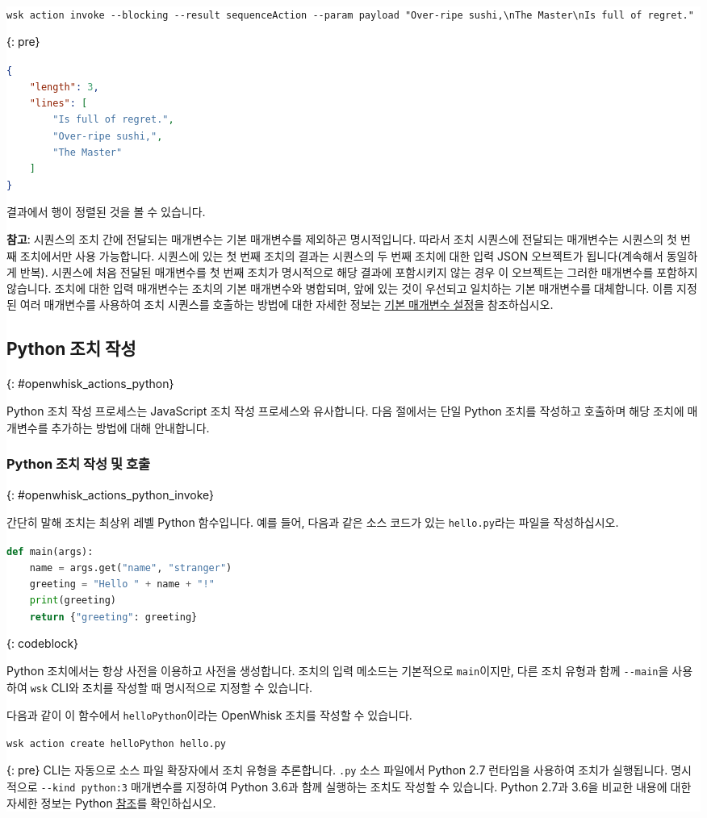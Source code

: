   ```
  wsk action invoke --blocking --result sequenceAction --param payload "Over-ripe sushi,\nThe Master\nIs full of regret."
  ```
  {: pre}
  ```json
  {
      "length": 3,
      "lines": [
          "Is full of regret.",
          "Over-ripe sushi,",
          "The Master"
      ]
  }
  ```


  결과에서 행이 정렬된 것을 볼 수 있습니다.

**참고**: 시퀀스의 조치 간에 전달되는 매개변수는 기본 매개변수를 제외하곤 명시적입니다.
따라서 조치 시퀀스에 전달되는 매개변수는 시퀀스의 첫 번째 조치에서만 사용 가능합니다.
시퀀스에 있는 첫 번째 조치의 결과는 시퀀스의 두 번째 조치에 대한 입력 JSON 오브젝트가 됩니다(계속해서 동일하게 반복).
시퀀스에 처음 전달된 매개변수를 첫 번째 조치가 명시적으로 해당 결과에 포함시키지 않는 경우 이 오브젝트는 그러한 매개변수를 포함하지 않습니다.
조치에 대한 입력 매개변수는 조치의 기본 매개변수와 병합되며, 앞에 있는 것이 우선되고 일치하는 기본 매개변수를 대체합니다.
이름 지정된 여러 매개변수를 사용하여 조치 시퀀스를 호출하는 방법에 대한 자세한 정보는 [기본 매개변수 설정](./openwhisk_actions.html#openwhisk_binding_actions)을 참조하십시오.

## Python 조치 작성
{: #openwhisk_actions_python}

Python 조치 작성 프로세스는 JavaScript 조치 작성 프로세스와 유사합니다. 다음 절에서는 단일 Python 조치를 작성하고 호출하며 해당 조치에 매개변수를 추가하는 방법에 대해 안내합니다. 

### Python 조치 작성 및 호출
{: #openwhisk_actions_python_invoke}

간단히 말해 조치는 최상위 레벨 Python 함수입니다. 예를 들어, 다음과 같은 소스 코드가 있는 `hello.py`라는 파일을 작성하십시오.

```python
def main(args):
    name = args.get("name", "stranger")
    greeting = "Hello " + name + "!"
    print(greeting)
    return {"greeting": greeting}
```
{: codeblock}

Python 조치에서는 항상 사전을 이용하고 사전을 생성합니다. 조치의 입력 메소드는 기본적으로 `main`이지만, 다른 조치 유형과 함께 `--main`을 사용하여 `wsk` CLI와 조치를 작성할 때 명시적으로 지정할 수 있습니다. 

다음과 같이 이 함수에서 `helloPython`이라는 OpenWhisk 조치를 작성할 수 있습니다. 

```
wsk action create helloPython hello.py
```
{: pre}
CLI는 자동으로 소스 파일 확장자에서 조치 유형을 추론합니다. `.py` 소스 파일에서 Python 2.7 런타임을 사용하여 조치가 실행됩니다. 명시적으로 `--kind python:3` 매개변수를 지정하여 Python 3.6과 함께 실행하는 조치도 작성할 수 있습니다. Python 2.7과 3.6을 비교한 내용에 대한 자세한 정보는 Python [참조](./openwhisk_reference.html#openwhisk_ref_python_environments)를 확인하십시오.
